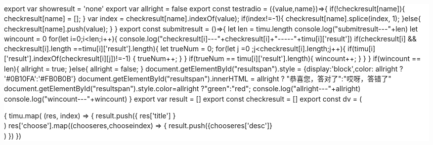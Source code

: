 export var showresult = 'none'
export var allright = false
export const testradio  = ({value,name})=>{
  if(!checkresult[name]){
    checkresult[name] = [];
  }
  var index = checkresult[name].indexOf(value);
  if(index!=-1){
    checkresult[name].splice(index, 1);
  }else{
    checkresult[name].push(value);
  }
}
export const submitresult = ()=>{
  let len = timu.length
  console.log("submitresult---"+len)
  let wincount = 0
  for(let i=0;i<len;i++){
    console.log("checkresult[i]---"+checkresult[i]+"-----"+timu[i]['result'])
    if(checkresult[i] && checkresult[i].length ==timu[i]['result'].length){
      let trueNum = 0;
      for(let j =0 ;j<checkresult[i].length;j++){
        if(timu[i]['result'].indexOf(checkresult[i][j])!=-1)
        {
           trueNum++;
        }
      }
      if(trueNum == timu[i]['result'].length){
        wincount++;
      }
    }
  }
  if(wincount == len){
    allright = true;
  }else{
    allright = false;
  }
  document.getElementById("resultspan").style = {display:'block',color: allright ? '#0B10FA':'#FB0B0B'}
  document.getElementById("resultspan").innerHTML = allright ? "恭喜您，答对了":"哎呀，答错了"
  document.getElementById("resultspan").style.color=allright ?"green":"red";
  console.log("allright---"+allright)
  console.log("wincount---"+wincount)
}
export var result = []
export const checkresult = []
export const dv = (
  <div title='Hello react'>
    <p>
      {
        timu.map( (res, index) => {
          result.push(<span key={ index }>{ res['title'] }<br/></span>)
          res['choose'].map((chooseres,chooseindex) => {
            result.push(<CheckBox key={"choose_"+index+"_"+chooseindex} name={index} value={chooseindex+1}>{chooseres['desc']}<br/></CheckBox> )
          })
        })
        